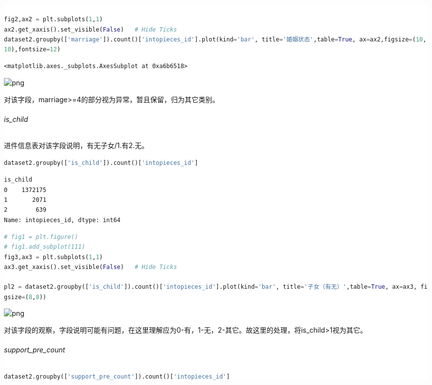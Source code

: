 


```python

fig2,ax2 = plt.subplots(1,1)
ax2.get_xaxis().set_visible(False)   # Hide Ticks
dataset2.groupby(['marriage']).count()['intopieces_id'].plot(kind='bar', title='婚姻状态',table=True, ax=ax2,figsize=(10,10),fontsize=12)
```




    <matplotlib.axes._subplots.AxesSubplot at 0xa6b6518>




![png](/img/反欺诈特征衍生1/output_17_1.png)


对该字段，marriage>=4的部分视为异常，暂且保留，归为其它类别。

###### is_child
进件信息表对该字段说明，有无子女/1.有2.无。


```python
dataset2.groupby(['is_child']).count()['intopieces_id']
```




    is_child
    0    1372175
    1       2071
    2        639
    Name: intopieces_id, dtype: int64




```python
# fig1 = plt.figure()
# fig1.add_subplot(111)
fig3,ax3 = plt.subplots(1,1)
ax3.get_xaxis().set_visible(False)   # Hide Ticks

pl2 = dataset2.groupby(['is_child']).count()['intopieces_id'].plot(kind='bar', title='子女（有无）',table=True, ax=ax3, figsize=(8,8))
```


![png](/img/反欺诈特征衍生1/output_21_0.png)


对该字段的观察，字段说明可能有问题，在这里理解应为0-有，1-无，2-其它。故这里的处理，将is_child>1视为其它。

###### support_pre_count


```python
dataset2.groupby(['support_pre_count']).count()['intopieces_id']
```
